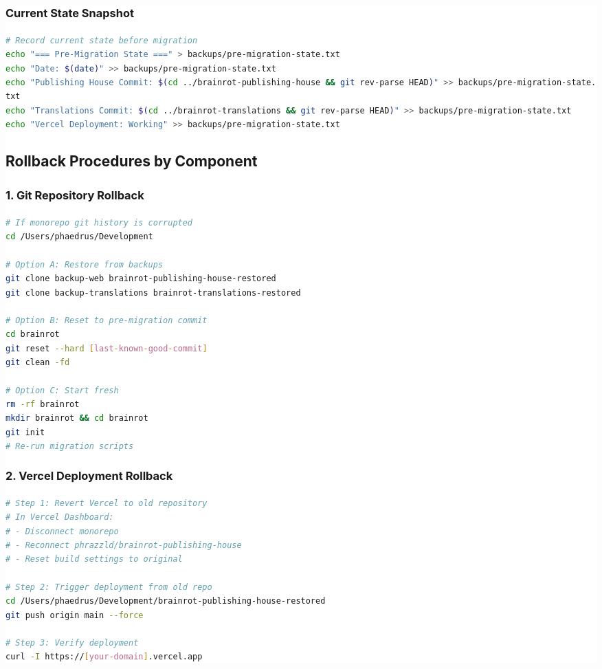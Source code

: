 ### Current State Snapshot
```bash
# Record current state before migration
echo "=== Pre-Migration State ===" > backups/pre-migration-state.txt
echo "Date: $(date)" >> backups/pre-migration-state.txt
echo "Publishing House Commit: $(cd ../brainrot-publishing-house && git rev-parse HEAD)" >> backups/pre-migration-state.txt
echo "Translations Commit: $(cd ../brainrot-translations && git rev-parse HEAD)" >> backups/pre-migration-state.txt
echo "Vercel Deployment: Working" >> backups/pre-migration-state.txt
```

## Rollback Procedures by Component

### 1. Git Repository Rollback

```bash
# If monorepo git history is corrupted
cd /Users/phaedrus/Development

# Option A: Restore from backups
git clone backup-web brainrot-publishing-house-restored
git clone backup-translations brainrot-translations-restored

# Option B: Reset to pre-migration commit
cd brainrot
git reset --hard [last-known-good-commit]
git clean -fd

# Option C: Start fresh
rm -rf brainrot
mkdir brainrot && cd brainrot
git init
# Re-run migration scripts
```

### 2. Vercel Deployment Rollback

```bash
# Step 1: Revert Vercel to old repository
# In Vercel Dashboard:
# - Disconnect monorepo
# - Reconnect phrazzld/brainrot-publishing-house
# - Reset build settings to original

# Step 2: Trigger deployment from old repo
cd /Users/phaedrus/Development/brainrot-publishing-house-restored
git push origin main --force

# Step 3: Verify deployment
curl -I https://[your-domain].vercel.app
```
